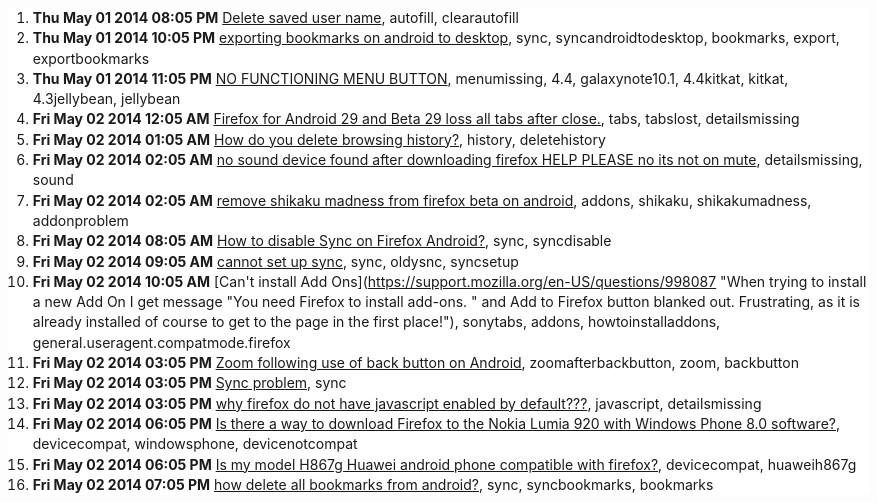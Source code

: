1. **Thu May 01 2014 08:05 PM** [Delete saved user name](https://support.mozilla.org/en-US/questions/997924 "I accidentally saved a user name containing a capital letter instead of a small letter. Now I can't log in. How can I correct or delete the user name?"), autofill, clearautofill
1. **Thu May 01 2014 10:05 PM** [exporting bookmarks on android to desktop](https://support.mozilla.org/en-US/questions/997970 "I Bought a new computer and a new tablet. My bookmarks somehow got imported unto the tablet but I want them on the desktop. How can I export themto the desktop?"), sync, syncandroidtodesktop, bookmarks, export, exportbookmarks
1. **Thu May 01 2014 11:05 PM** [NO FUNCTIONING MENU BUTTON](https://support.mozilla.org/en-US/questions/997786 "Galaxy Note 10.1 2014 (SM-P600) with 4.42 update(Build KOT49H.P600UEUCND2)"), menumissing, 4.4, galaxynote10.1, 4.4kitkat, kitkat, 4.3jellybean, jellybean
1. **Fri May 02 2014 12:05 AM** [Firefox for Android 29 and Beta 29 loss all tabs after close.](https://support.mozilla.org/en-US/questions/997991 "I recently. Upgraded to the new Firefox for android and all of my tabs disappeared which was unexpected, but alright. What is not alright though is that after I fixed the tabs I wanted they disappeared again when I closed the browser. I have it set to restore tabs, but it only does so 1 or 2 times out of 10 and never when I restart my phone. How can I fix this? It's just plain annoying! I never had this issue with 28!"), tabs, tabslost, detailsmissing
1. **Fri May 02 2014 01:05 AM** [How do you delete browsing history?](https://support.mozilla.org/en-US/questions/997994 "How do you delete browsing history?"), history, deletehistory
1. **Fri May 02 2014 02:05 AM** [no sound device found after downloading firefox HELP PLEASE no its not on mute](https://support.mozilla.org/en-US/questions/998014 "Had google chrome then downloaded firefox and now no sound"), detailsmissing, sound
1. **Fri May 02 2014 02:05 AM** [remove shikaku madness from firefox beta on android](https://support.mozilla.org/en-US/questions/998020 "How can I get rid of this? It is annoying that every day it pops up in my notifications to touch to download shikaku madness. Addons Detector says it is coming from firefox beta."), addons, shikaku, shikakumadness, addonproblem
1. **Fri May 02 2014 08:05 AM** [How to disable Sync on Firefox Android?](https://support.mozilla.org/en-US/questions/998071 "The settings pane shows Sync is enabled. No option is visible to 'disconnect' like in desktop version."), sync, syncdisable
1. **Fri May 02 2014 09:05 AM** [cannot set up sync](https://support.mozilla.org/en-US/questions/998077 "I have sync set up on my PC with a username, password and recovery key.
I have installed firefox on my android phone and wish to sync to the desktop. On the desktop system I select sync and pair a device and it asks me for the code from the phone
When I select sync from the settings menu on the phone it asks me to log in to an account it does not give me the code. I have tried setting up an account from the phone however having done this it still does not offer me a code.
How can I get the code to put into my desktop system?
Thanks."), sync, oldysnc, syncsetup
1. **Fri May 02 2014 10:05 AM** [Can't install Add Ons](https://support.mozilla.org/en-US/questions/998087 "When trying to install a new Add On I get message "You need Firefox to install add-ons. " and Add to Firefox button blanked out. Frustrating, as it is already installed of course to get to the page in the first place!"), sonytabs, addons, howtoinstalladdons, general.useragent.compatmode.firefox
1. **Fri May 02 2014 03:05 PM** [Zoom following use of back button on Android](https://support.mozilla.org/en-US/questions/998139 "Hi,"), zoomafterbackbutton, zoom, backbutton
1. **Fri May 02 2014 03:05 PM** [Sync problem](https://support.mozilla.org/en-US/questions/998143 "If I cant use my sync key and I have to unlink al my devices then what good is sync, it makes no sense to have to unlink my computers and redo everything just to have firefox on my new phone.This is a stupid way of doing things.just like firefox 29 makes a bunch of things not work anymore, if firefox wants to be Chrome...I may as well use Chrome ?"), sync
1. **Fri May 02 2014 03:05 PM** [why firefox do not have javascript enabled by default???](https://support.mozilla.org/en-US/questions/998151 "do not understand why JS in not by default installed in firefox. :-("), javascript, detailsmissing
1. **Fri May 02 2014 06:05 PM** [Is there a way to download Firefox to the Nokia Lumia 920 with Windows Phone 8.0 software?](https://support.mozilla.org/en-US/questions/998220 "I tried to follow the standard download and was prompted... device does not support..."), devicecompat, windowsphone, devicenotcompat
1. **Fri May 02 2014 06:05 PM** [Is my model H867g Huawei android phone compatible with firefox?](https://support.mozilla.org/en-US/questions/998223 "My phone has the Android 4.0 OS, will it work with Firefox beta?"), devicecompat, huaweih867g
1. **Fri May 02 2014 07:05 PM** [how delete all bookmarks from android?](https://support.mozilla.org/en-US/questions/998242 "sync uses 1 year old bookmarks. I want to reload all bookmarks from my desktop."), sync, syncbookmarks, bookmarks
